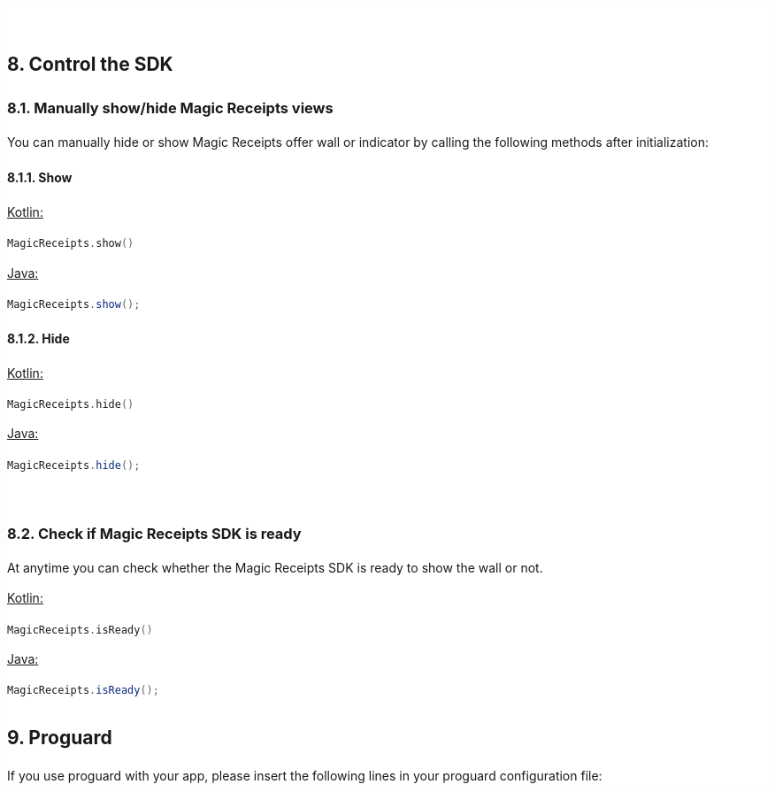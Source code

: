 <br/>

## 8. Control the SDK 

### 8.1. Manually show/hide Magic Receipts views

You can manually hide or show Magic Receipts offer wall or indicator by calling the following methods after initialization:

#### 8.1.1. Show

<span style="text-decoration: underline">Kotlin:</span>

```kotlin
MagicReceipts.show()
```

<span style="text-decoration: underline">Java:</span>

```java
MagicReceipts.show();
```

#### 8.1.2. Hide

<span style="text-decoration: underline">Kotlin:</span>

```kotlin
MagicReceipts.hide()
```

<span style="text-decoration: underline">Java:</span>

```java
MagicReceipts.hide();
```

<br/>

### 8.2. Check if Magic Receipts SDK is ready

At anytime you can check whether the Magic Receipts SDK is ready to show the wall or not.

<span style="text-decoration: underline">Kotlin:</span>

```kotlin
MagicReceipts.isReady()
```

<span style="text-decoration: underline">Java:</span>

```java
MagicReceipts.isReady();
```

## 9. Proguard

If you use proguard with your app, please insert the following lines in your proguard configuration file:  
